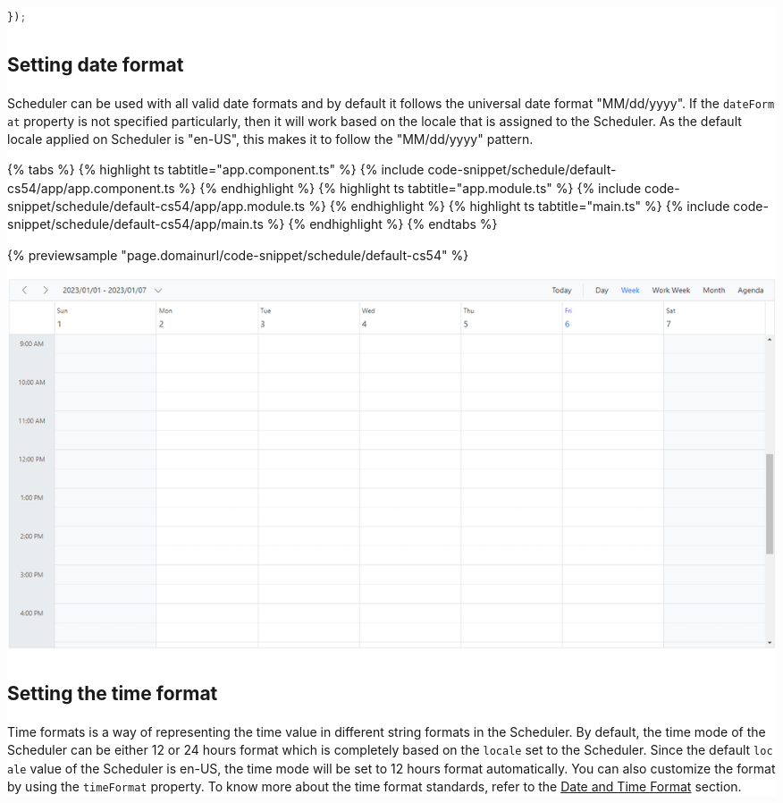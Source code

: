 ```typescript
});
```

## Setting date format

Scheduler can be used with all valid date formats and by default it follows the universal date format "MM/dd/yyyy". If the `dateFormat` property is not specified particularly, then it will work based on the locale that is assigned to the Scheduler. As the default locale applied on Scheduler is "en-US", this makes it to follow the "MM/dd/yyyy" pattern.

{% tabs %}
{% highlight ts tabtitle="app.component.ts" %}
{% include code-snippet/schedule/default-cs54/app/app.component.ts %}
{% endhighlight %}
{% highlight ts tabtitle="app.module.ts" %}
{% include code-snippet/schedule/default-cs54/app/app.module.ts %}
{% endhighlight %}
{% highlight ts tabtitle="main.ts" %}
{% include code-snippet/schedule/default-cs54/app/main.ts %}
{% endhighlight %}
{% endtabs %}
  
{% previewsample "page.domainurl/code-snippet/schedule/default-cs54" %}

![Date Format](images/schedule-dateformat.png)

## Setting the time format

Time formats is a way of representing the time value in different string formats in the Scheduler. By default, the time mode of the Scheduler can be either 12 or 24 hours format which is completely based on the `locale` set to the Scheduler. Since the default `locale` value of the Scheduler is en-US, the time mode will be set to 12 hours format automatically. You can also customize the format by using the `timeFormat` property. To know more about the time format standards, refer to the [Date and Time Format](https://ej2.syncfusion.com/angular/documentation/common/internationalization/#custom-formats) section.
